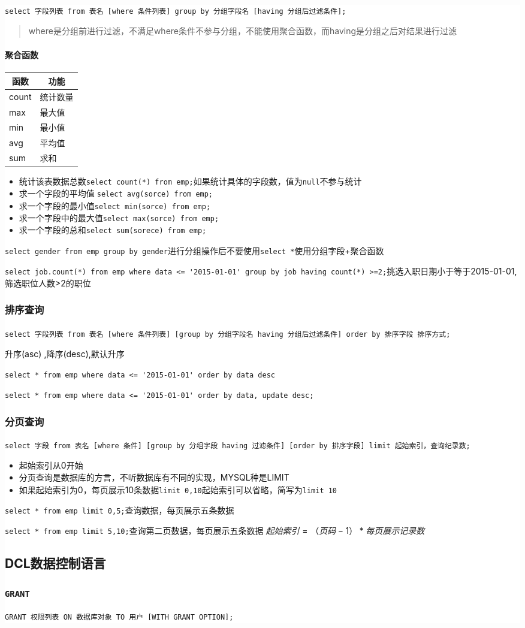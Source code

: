 `select 字段列表 from 表名 [where 条件列表] group by 分组字段名 [having 分组后过滤条件];`

> where是分组前进行过滤，不满足where条件不参与分组，不能使用聚合函数，而having是分组之后对结果进行过滤

#### 聚合函数

| 函数  | 功能     |
| ----- | -------- |
| count | 统计数量 |
| max   | 最大值   |
| min   | 最小值   |
| avg   | 平均值   |
| sum   | 求和     |

- 统计该表数据总数`select count(*) from emp;`如果统计具体的字段数，值为`null`不参与统计
- 求一个字段的平均值 `select avg(sorce) from emp;`
- 求一个字段的最小值`select min(sorce) from emp;`
- 求一个字段中的最大值`select max(sorce) from emp;`
- 求一个字段的总和`select sum(sorece) from emp;`

`select gender from emp group by gender`进行分组操作后不要使用`select *`使用分组字段+聚合函数

`select job.count(*) from emp where data <= '2015-01-01' group by job having count(*) >=2;`挑选入职日期小于等于2015-01-01,筛选职位人数>2的职位

### 排序查询

`select 字段列表 from 表名 [where 条件列表] [group by 分组字段名 having 分组后过滤条件] order by 排序字段 排序方式;`

升序(asc) ,降序(desc),默认升序

`select * from emp where data <= '2015-01-01' order by data desc`

`select * from emp where data <= '2015-01-01' order by data, update desc;`

### 分页查询

`select 字段 from 表名 [where 条件] [group by 分组字段 having 过滤条件] [order by 排序字段] limit 起始索引，查询纪录数;`

- 起始索引从0开始
- 分页查询是数据库的方言，不听数据库有不同的实现，MYSQL种是LIMIT
- 如果起始索引为0，每页展示10条数据`limit 0,10`起始索引可以省略，简写为`limit 10`

`select * from emp limit 0,5;`查询数据，每页展示五条数据

`select * from emp limit 5,10;`查询第二页数据，每页展示五条数据
$起始索引=（页码-1）*每页展示记录数$

## DCL数据控制语言

### `GRANT`

`GRANT 权限列表 ON 数据库对象 TO 用户 [WITH GRANT OPTION];`
